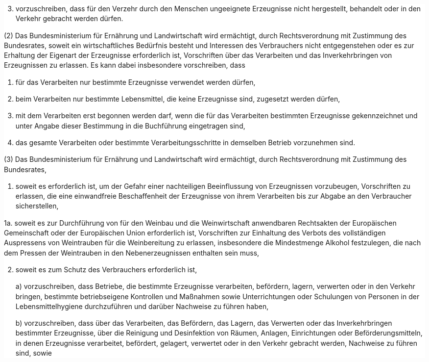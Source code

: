 
3.  vorzuschreiben, dass für den Verzehr durch den Menschen ungeeignete
    Erzeugnisse nicht hergestellt, behandelt oder in den Verkehr gebracht
    werden dürfen.




(2) Das Bundesministerium für Ernährung und Landwirtschaft wird
ermächtigt, durch Rechtsverordnung mit Zustimmung des Bundesrates,
soweit ein wirtschaftliches Bedürfnis besteht und Interessen des
Verbrauchers nicht entgegenstehen oder es zur Erhaltung der Eigenart
der Erzeugnisse erforderlich ist, Vorschriften über das Verarbeiten
und das Inverkehrbringen von Erzeugnissen zu erlassen. Es kann dabei
insbesondere vorschreiben, dass

1.  für das Verarbeiten nur bestimmte Erzeugnisse verwendet werden dürfen,


2.  beim Verarbeiten nur bestimmte Lebensmittel, die keine Erzeugnisse
    sind, zugesetzt werden dürfen,


3.  mit dem Verarbeiten erst begonnen werden darf, wenn die für das
    Verarbeiten bestimmten Erzeugnisse gekennzeichnet und unter Angabe
    dieser Bestimmung in die Buchführung eingetragen sind,


4.  das gesamte Verarbeiten oder bestimmte Verarbeitungsschritte in
    demselben Betrieb vorzunehmen sind.




(3) Das Bundesministerium für Ernährung und Landwirtschaft wird
ermächtigt, durch Rechtsverordnung mit Zustimmung des Bundesrates,

1.  soweit es erforderlich ist, um der Gefahr einer nachteiligen
    Beeinflussung von Erzeugnissen vorzubeugen, Vorschriften zu erlassen,
    die eine einwandfreie Beschaffenheit der Erzeugnisse von ihrem
    Verarbeiten bis zur Abgabe an den Verbraucher sicherstellen,


1a. soweit es zur Durchführung von für den Weinbau und die Weinwirtschaft
    anwendbaren Rechtsakten der Europäischen Gemeinschaft oder der
    Europäischen Union erforderlich ist, Vorschriften zur Einhaltung des
    Verbots des vollständigen Auspressens von Weintrauben für die
    Weinbereitung zu erlassen, insbesondere die Mindestmenge Alkohol
    festzulegen, die nach dem Pressen der Weintrauben in den
    Nebenerzeugnissen enthalten sein muss,


2.  soweit es zum Schutz des Verbrauchers erforderlich ist,

    a)  vorzuschreiben, dass Betriebe, die bestimmte Erzeugnisse verarbeiten,
        befördern, lagern, verwerten oder in den Verkehr bringen, bestimmte
        betriebseigene Kontrollen und Maßnahmen sowie Unterrichtungen oder
        Schulungen von Personen in der Lebensmittelhygiene durchzuführen und
        darüber Nachweise zu führen haben,


    b)  vorzuschreiben, dass über das Verarbeiten, das Befördern, das Lagern,
        das Verwerten oder das Inverkehrbringen bestimmter Erzeugnisse, über
        die Reinigung und Desinfektion von Räumen, Anlagen, Einrichtungen oder
        Beförderungsmitteln, in denen Erzeugnisse verarbeitet, befördert,
        gelagert, verwertet oder in den Verkehr gebracht werden, Nachweise zu
        führen sind, sowie
